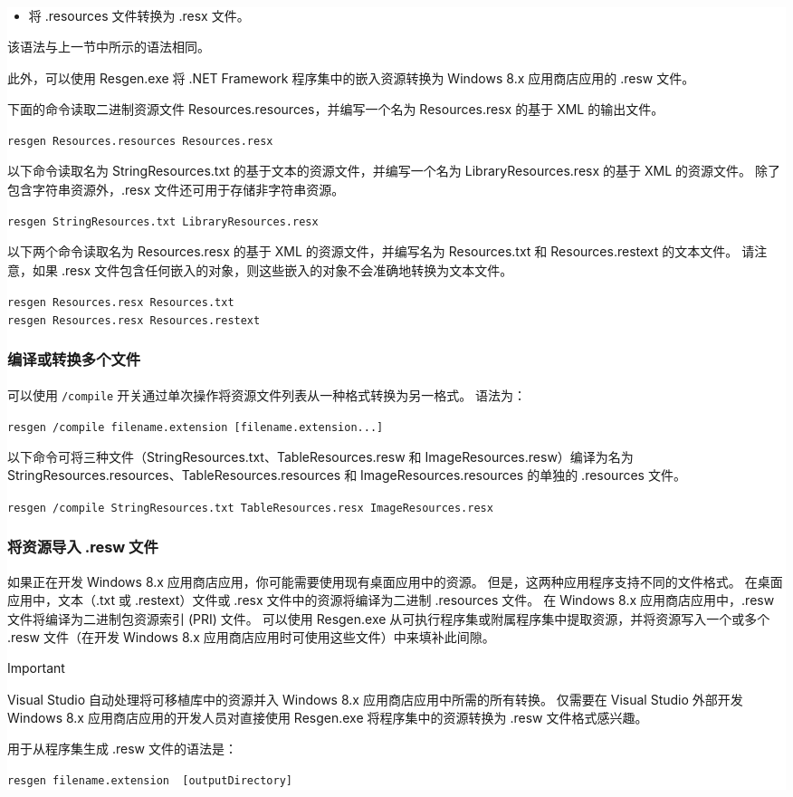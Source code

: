 - 将 .resources 文件转换为 .resx 文件。  
  
 该语法与上一节中所示的语法相同。  
  
 此外，可以使用 Resgen.exe 将 .NET Framework 程序集中的嵌入资源转换为 Windows 8.x 应用商店应用的 .resw 文件。  
  
 下面的命令读取二进制资源文件 Resources.resources，并编写一个名为 Resources.resx 的基于 XML 的输出文件。  
  
```console  
resgen Resources.resources Resources.resx  
```  
  
 以下命令读取名为 StringResources.txt 的基于文本的资源文件，并编写一个名为 LibraryResources.resx 的基于 XML 的资源文件。 除了包含字符串资源外，.resx 文件还可用于存储非字符串资源。  
  
```console  
resgen StringResources.txt LibraryResources.resx  
```  
  
 以下两个命令读取名为 Resources.resx 的基于 XML 的资源文件，并编写名为 Resources.txt 和 Resources.restext 的文本文件。 请注意，如果 .resx 文件包含任何嵌入的对象，则这些嵌入的对象不会准确地转换为文本文件。  
  
```console  
resgen Resources.resx Resources.txt  
resgen Resources.resx Resources.restext  
```  
  
<a name="Multiple"></a>

### <a name="compiling-or-converting-multiple-files"></a>编译或转换多个文件  

 可以使用 `/compile` 开关通过单次操作将资源文件列表从一种格式转换为另一格式。 语法为：  
  
```console  
resgen /compile filename.extension [filename.extension...]  
```  
  
 以下命令可将三种文件（StringResources.txt、TableResources.resw 和 ImageResources.resw）编译为名为 StringResources.resources、TableResources.resources 和 ImageResources.resources 的单独的 .resources 文件。  
  
```console  
resgen /compile StringResources.txt TableResources.resx ImageResources.resx  
```  
  
<a name="Exporting"></a>

### <a name="exporting-resources-to-a-resw-file"></a>将资源导入 .resw 文件  

 如果正在开发 Windows 8.x 应用商店应用，你可能需要使用现有桌面应用中的资源。 但是，这两种应用程序支持不同的文件格式。 在桌面应用中，文本（.txt 或 .restext）文件或 .resx 文件中的资源将编译为二进制 .resources 文件。 在 Windows 8.x 应用商店应用中，.resw 文件将编译为二进制包资源索引 (PRI) 文件。 可以使用 Resgen.exe 从可执行程序集或附属程序集中提取资源，并将资源写入一个或多个 .resw 文件（在开发 Windows 8.x 应用商店应用时可使用这些文件）中来填补此间隙。  
  
> [!IMPORTANT]
> Visual Studio 自动处理将可移植库中的资源并入 Windows 8.x 应用商店应用中所需的所有转换。 仅需要在 Visual Studio 外部开发 Windows 8.x 应用商店应用的开发人员对直接使用 Resgen.exe 将程序集中的资源转换为 .resw 文件格式感兴趣。  
  
 用于从程序集生成 .resw 文件的语法是：  
  
```console  
resgen filename.extension  [outputDirectory]  
```  
  